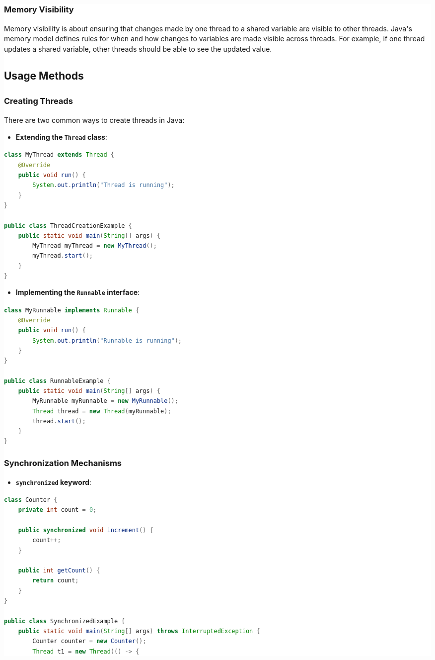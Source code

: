 ### Memory Visibility
Memory visibility is about ensuring that changes made by one thread to a shared variable are visible to other threads. Java's memory model defines rules for when and how changes to variables are made visible across threads. For example, if one thread updates a shared variable, other threads should be able to see the updated value.

## Usage Methods

### Creating Threads
There are two common ways to create threads in Java:
- **Extending the `Thread` class**:
```java
class MyThread extends Thread {
    @Override
    public void run() {
        System.out.println("Thread is running");
    }
}

public class ThreadCreationExample {
    public static void main(String[] args) {
        MyThread myThread = new MyThread();
        myThread.start();
    }
}
```
- **Implementing the `Runnable` interface**:
```java
class MyRunnable implements Runnable {
    @Override
    public void run() {
        System.out.println("Runnable is running");
    }
}

public class RunnableExample {
    public static void main(String[] args) {
        MyRunnable myRunnable = new MyRunnable();
        Thread thread = new Thread(myRunnable);
        thread.start();
    }
}
```

### Synchronization Mechanisms
- **`synchronized` keyword**:
```java
class Counter {
    private int count = 0;

    public synchronized void increment() {
        count++;
    }

    public int getCount() {
        return count;
    }
}

public class SynchronizedExample {
    public static void main(String[] args) throws InterruptedException {
        Counter counter = new Counter();
        Thread t1 = new Thread(() -> {
```
